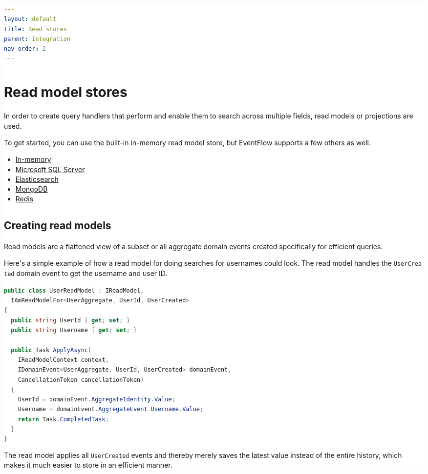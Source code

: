 ```yaml
---
layout: default
title: Read stores
parent: Integration
nav_order: 2
---
```


# Read model stores

In order to create query handlers that perform and enable them to search
across multiple fields, read models or projections are used.

To get started, you can use the built-in in-memory read model store, but
EventFlow supports a few others as well.

- [In-memory](#in-memory)
- [Microsoft SQL Server](#microsoft-sql-server)
- [Elasticsearch](#elasticsearch)
- [MongoDB](#mongo-db)
- [Redis](#redis)

## Creating read models

Read models are a flattened view of a subset or all aggregate domain
events created specifically for efficient queries.

Here's a simple example of how a read model for doing searches for
usernames could look. The read model handles the `UserCreated` domain
event to get the username and user ID.

```csharp
public class UserReadModel : IReadModel,
  IAmReadModelFor<UserAggregate, UserId, UserCreated>
{
  public string UserId { get; set; }
  public string Username { get; set; }

  public Task ApplyAsync(
    IReadModelContext context,
    IDomainEvent<UserAggregate, UserId, UserCreated> domainEvent,
    CancellationToken cancellationToken)
  {
    UserId = domainEvent.AggregateIdentity.Value;
    Username = domainEvent.AggregateEvent.Username.Value;
    return Task.CompletedTask;
  }
}
```

The read model applies all `UserCreated` events and thereby merely saves
the latest value instead of the entire history, which makes it much easier to
store in an efficient manner.
